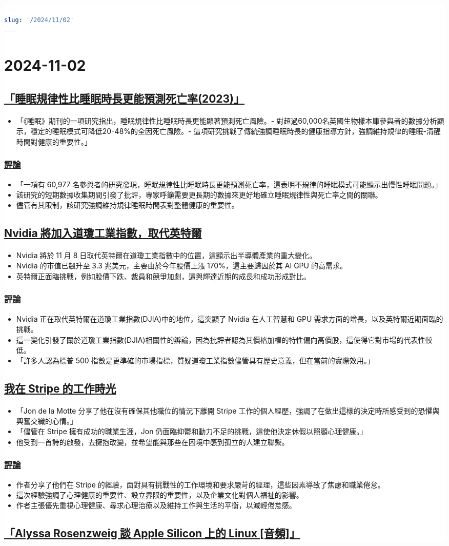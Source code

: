 ```yaml
---
slug: '/2024/11/02'
---
```


# 2024-11-02

## [「睡眠規律性比睡眠時長更能預測死亡率(2023)」](https://academic.oup.com/sleep/article/47/1/zsad253/7280269)

- 「《睡眠》期刊的一項研究指出，睡眠規律性比睡眠時長更能顯著預測死亡風險。- 對超過60,000名英國生物樣本庫參與者的數據分析顯示，穩定的睡眠模式可降低20-48%的全因死亡風險。- 這項研究挑戰了傳統強調睡眠時長的健康指導方針，強調維持規律的睡眠-清醒時間對健康的重要性。」

### [評論](https://news.ycombinator.com/item?id=42022151)

- 「一項有 60,977 名參與者的研究發現，睡眠規律性比睡眠時長更能預測死亡率，這表明不規律的睡眠模式可能顯示出慢性睡眠問題。」
- 該研究的短期數據收集期間引發了批評，專家呼籲需要更長期的數據來更好地確立睡眠規律性與死亡率之間的關聯。
- 儘管有其限制，該研究強調維持規律睡眠時間表對整體健康的重要性。

## [Nvidia 將加入道瓊工業指數，取代英特爾](https://www.cnbc.com/2024/11/01/nvidia-to-join-dow-jones-industrial-average-replacing-intel.html)

- Nvidia 將於 11 月 8 日取代英特爾在道瓊工業指數中的位置，這顯示出半導體產業的重大變化。
- Nvidia 的市值已飆升至 3.3 兆美元，主要由於今年股價上漲 170%，這主要歸因於其 AI GPU 的高需求。
- 英特爾正面臨挑戰，例如股價下跌、裁員和競爭加劇，這與輝達近期的成長和成功形成對比。

### [評論](https://news.ycombinator.com/item?id=42022282)

- Nvidia 正在取代英特爾在道瓊工業指數(DJIA)中的地位，這突顯了 Nvidia 在人工智慧和 GPU 需求方面的增長，以及英特爾近期面臨的挑戰。
- 這一變化引發了關於道瓊工業指數(DJIA)相關性的辯論，因為批評者認為其價格加權的特性偏向高價股，這使得它對市場的代表性較低。
- 「許多人認為標普 500 指數是更準確的市場指標，質疑道瓊工業指數儘管具有歷史意義，但在當前的實際效用。」

## [我在 Stripe 的工作時光](https://jondlm.github.io/website/blog/leaving_stripe/)

- 「Jon de la Motte 分享了他在沒有確保其他職位的情況下離開 Stripe 工作的個人經歷，強調了在做出這樣的決定時所感受到的恐懼與興奮交織的心情。」
- 「儘管在 Stripe 擁有成功的職業生涯，Jon 仍面臨抑鬱和動力不足的挑戰，這使他決定休假以照顧心理健康。」
- 他受到一首詩的啟發，去擁抱改變，並希望能與那些在困境中感到孤立的人建立聯繫。

### [評論](https://news.ycombinator.com/item?id=42023089)

- 作者分享了他們在 Stripe 的經驗，面對具有挑戰性的工作環境和要求嚴苛的經理，這些因素導致了焦慮和職業倦怠。
- 這次經驗強調了心理健康的重要性、設立界限的重要性，以及企業文化對個人福祉的影響。
- 作者主張優先重視心理健康、尋求心理治療以及維持工作與生活的平衡，以減輕倦怠感。

## [「Alyssa Rosenzweig 談 Apple Silicon 上的 Linux [音頻]」](https://softwareengineeringdaily.com/2024/10/15/linux-apple-silicon-alyssa-rosenzweig/)
